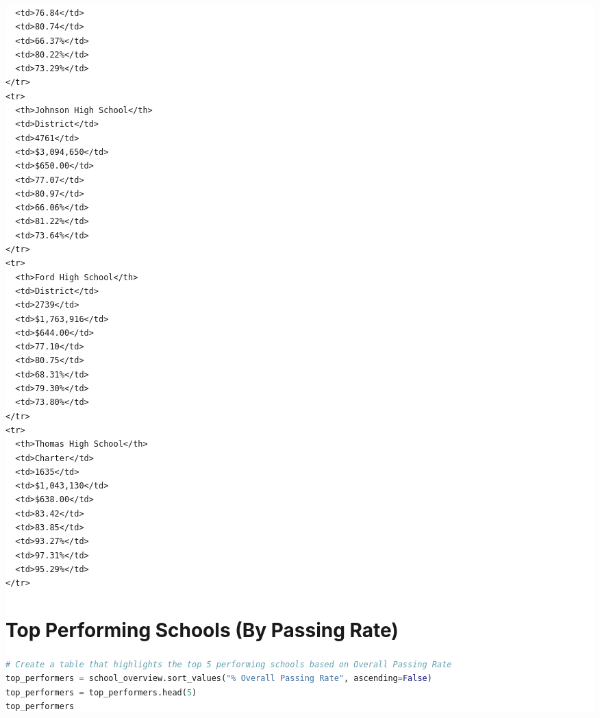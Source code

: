       <td>76.84</td>
      <td>80.74</td>
      <td>66.37%</td>
      <td>80.22%</td>
      <td>73.29%</td>
    </tr>
    <tr>
      <th>Johnson High School</th>
      <td>District</td>
      <td>4761</td>
      <td>$3,094,650</td>
      <td>$650.00</td>
      <td>77.07</td>
      <td>80.97</td>
      <td>66.06%</td>
      <td>81.22%</td>
      <td>73.64%</td>
    </tr>
    <tr>
      <th>Ford High School</th>
      <td>District</td>
      <td>2739</td>
      <td>$1,763,916</td>
      <td>$644.00</td>
      <td>77.10</td>
      <td>80.75</td>
      <td>68.31%</td>
      <td>79.30%</td>
      <td>73.80%</td>
    </tr>
    <tr>
      <th>Thomas High School</th>
      <td>Charter</td>
      <td>1635</td>
      <td>$1,043,130</td>
      <td>$638.00</td>
      <td>83.42</td>
      <td>83.85</td>
      <td>93.27%</td>
      <td>97.31%</td>
      <td>95.29%</td>
    </tr>
  </tbody>
</table>
</div>



# Top Performing Schools (By Passing Rate)


```python
# Create a table that highlights the top 5 performing schools based on Overall Passing Rate
top_performers = school_overview.sort_values("% Overall Passing Rate", ascending=False)
top_performers = top_performers.head(5)
top_performers
```
